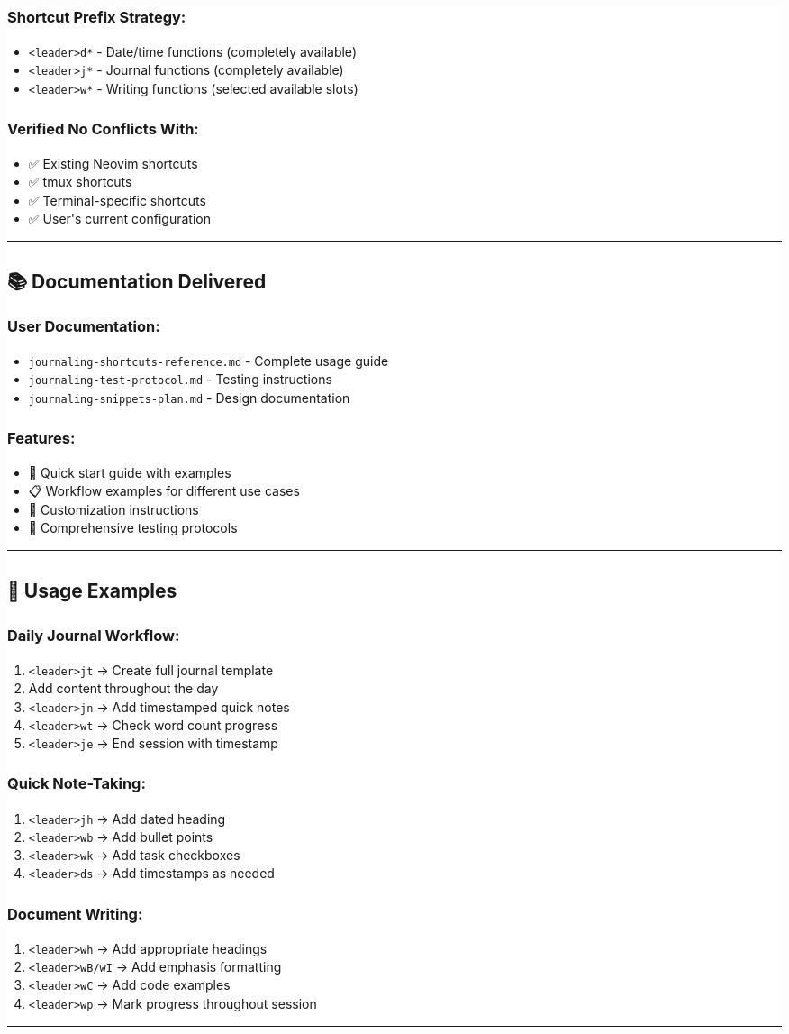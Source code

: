 ### **Shortcut Prefix Strategy:**
- `<leader>d*` - Date/time functions (completely available)
- `<leader>j*` - Journal functions (completely available)  
- `<leader>w*` - Writing functions (selected available slots)

### **Verified No Conflicts With:**
- ✅ Existing Neovim shortcuts
- ✅ tmux shortcuts
- ✅ Terminal-specific shortcuts
- ✅ User's current configuration

---

## 📚 **Documentation Delivered**

### **User Documentation:**
- `journaling-shortcuts-reference.md` - Complete usage guide
- `journaling-test-protocol.md` - Testing instructions
- `journaling-snippets-plan.md` - Design documentation

### **Features:**
- 🎯 Quick start guide with examples
- 📋 Workflow examples for different use cases
- 🔧 Customization instructions
- 🧪 Comprehensive testing protocols

---

## 🎯 **Usage Examples**

### **Daily Journal Workflow:**
1. `<leader>jt` → Create full journal template
2. Add content throughout the day
3. `<leader>jn` → Add timestamped quick notes
4. `<leader>wt` → Check word count progress
5. `<leader>je` → End session with timestamp

### **Quick Note-Taking:**
1. `<leader>jh` → Add dated heading
2. `<leader>wb` → Add bullet points
3. `<leader>wk` → Add task checkboxes
4. `<leader>ds` → Add timestamps as needed

### **Document Writing:**
1. `<leader>wh` → Add appropriate headings
2. `<leader>wB/wI` → Add emphasis formatting
3. `<leader>wC` → Add code examples
4. `<leader>wp` → Mark progress throughout session

---